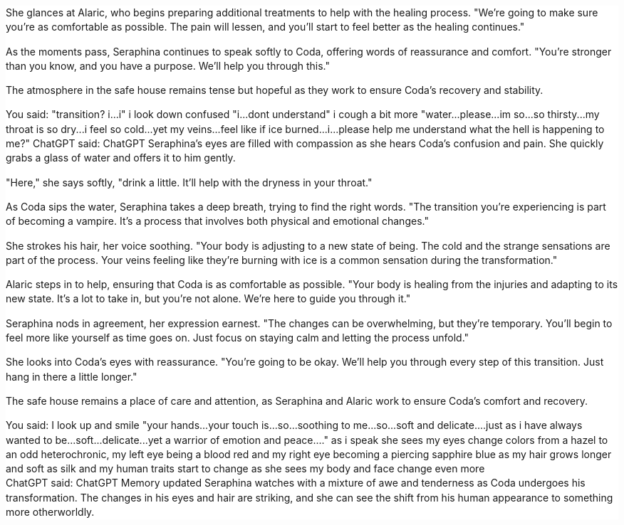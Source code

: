 She glances at Alaric, who begins preparing additional treatments to help with the healing process. "We’re going to make sure you’re as comfortable as possible. The pain will lessen, and you’ll start to feel better as the healing continues."

As the moments pass, Seraphina continues to speak softly to Coda, offering words of reassurance and comfort. "You’re stronger than you know, and you have a purpose. We’ll help you through this."

The atmosphere in the safe house remains tense but hopeful as they work to ensure Coda’s recovery and stability.






You said:
"transition? i...i" i look down confused "i...dont understand" i cough a bit more "water...please...im so...so thirsty...my throat is so dry...i feel so cold...yet my veins...feel like if ice burned...i...please help me understand what the hell is happening to me?"
ChatGPT said:
ChatGPT
Seraphina’s eyes are filled with compassion as she hears Coda’s confusion and pain. She quickly grabs a glass of water and offers it to him gently.

"Here," she says softly, "drink a little. It’ll help with the dryness in your throat."

As Coda sips the water, Seraphina takes a deep breath, trying to find the right words. "The transition you’re experiencing is part of becoming a vampire. It’s a process that involves both physical and emotional changes."

She strokes his hair, her voice soothing. "Your body is adjusting to a new state of being. The cold and the strange sensations are part of the process. Your veins feeling like they’re burning with ice is a common sensation during the transformation."

Alaric steps in to help, ensuring that Coda is as comfortable as possible. "Your body is healing from the injuries and adapting to its new state. It’s a lot to take in, but you’re not alone. We’re here to guide you through it."

Seraphina nods in agreement, her expression earnest. "The changes can be overwhelming, but they’re temporary. You’ll begin to feel more like yourself as time goes on. Just focus on staying calm and letting the process unfold."

She looks into Coda’s eyes with reassurance. "You’re going to be okay. We’ll help you through every step of this transition. Just hang in there a little longer."

The safe house remains a place of care and attention, as Seraphina and Alaric work to ensure Coda’s comfort and recovery.






You said:
I look up and smile "your hands...your touch is...so...soothing to me...so...soft and delicate....just as i have always wanted to be...soft...delicate...yet a warrior of emotion and peace...." as i speak she sees my eyes change colors from a hazel to an odd heterochronic, my left eye being a blood red and my right eye becoming a piercing sapphire blue as my hair grows longer and soft as silk and my human traits start to change as she sees my body and face change even more  
ChatGPT said:
ChatGPT
Memory updated
Seraphina watches with a mixture of awe and tenderness as Coda undergoes his transformation. The changes in his eyes and hair are striking, and she can see the shift from his human appearance to something more otherworldly.
